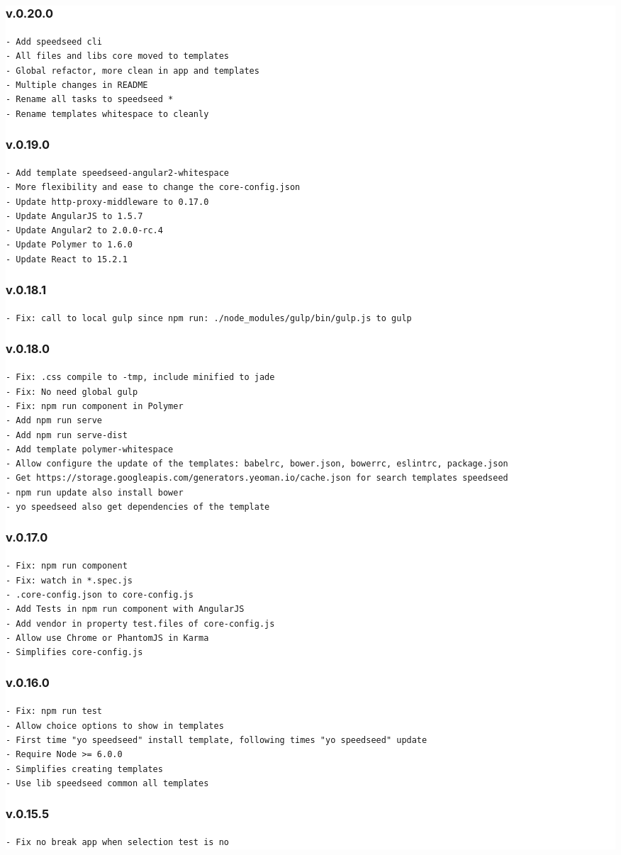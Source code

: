 ### v.0.20.0
    - Add speedseed cli
    - All files and libs core moved to templates
    - Global refactor, more clean in app and templates
    - Multiple changes in README
    - Rename all tasks to speedseed *
    - Rename templates whitespace to cleanly

### v.0.19.0
    - Add template speedseed-angular2-whitespace
    - More flexibility and ease to change the core-config.json
    - Update http-proxy-middleware to 0.17.0
    - Update AngularJS to 1.5.7
    - Update Angular2 to 2.0.0-rc.4
    - Update Polymer to 1.6.0
    - Update React to 15.2.1

### v.0.18.1
    - Fix: call to local gulp since npm run: ./node_modules/gulp/bin/gulp.js to gulp

### v.0.18.0
    - Fix: .css compile to -tmp, include minified to jade
    - Fix: No need global gulp
    - Fix: npm run component in Polymer
    - Add npm run serve
    - Add npm run serve-dist
    - Add template polymer-whitespace
    - Allow configure the update of the templates: babelrc, bower.json, bowerrc, eslintrc, package.json
    - Get https://storage.googleapis.com/generators.yeoman.io/cache.json for search templates speedseed
    - npm run update also install bower
    - yo speedseed also get dependencies of the template

### v.0.17.0
    - Fix: npm run component
    - Fix: watch in *.spec.js
    - .core-config.json to core-config.js
    - Add Tests in npm run component with AngularJS
    - Add vendor in property test.files of core-config.js
    - Allow use Chrome or PhantomJS in Karma
    - Simplifies core-config.js

### v.0.16.0
    - Fix: npm run test
    - Allow choice options to show in templates
    - First time "yo speedseed" install template, following times "yo speedseed" update
    - Require Node >= 6.0.0
    - Simplifies creating templates
    - Use lib speedseed common all templates

### v.0.15.5
    - Fix no break app when selection test is no
